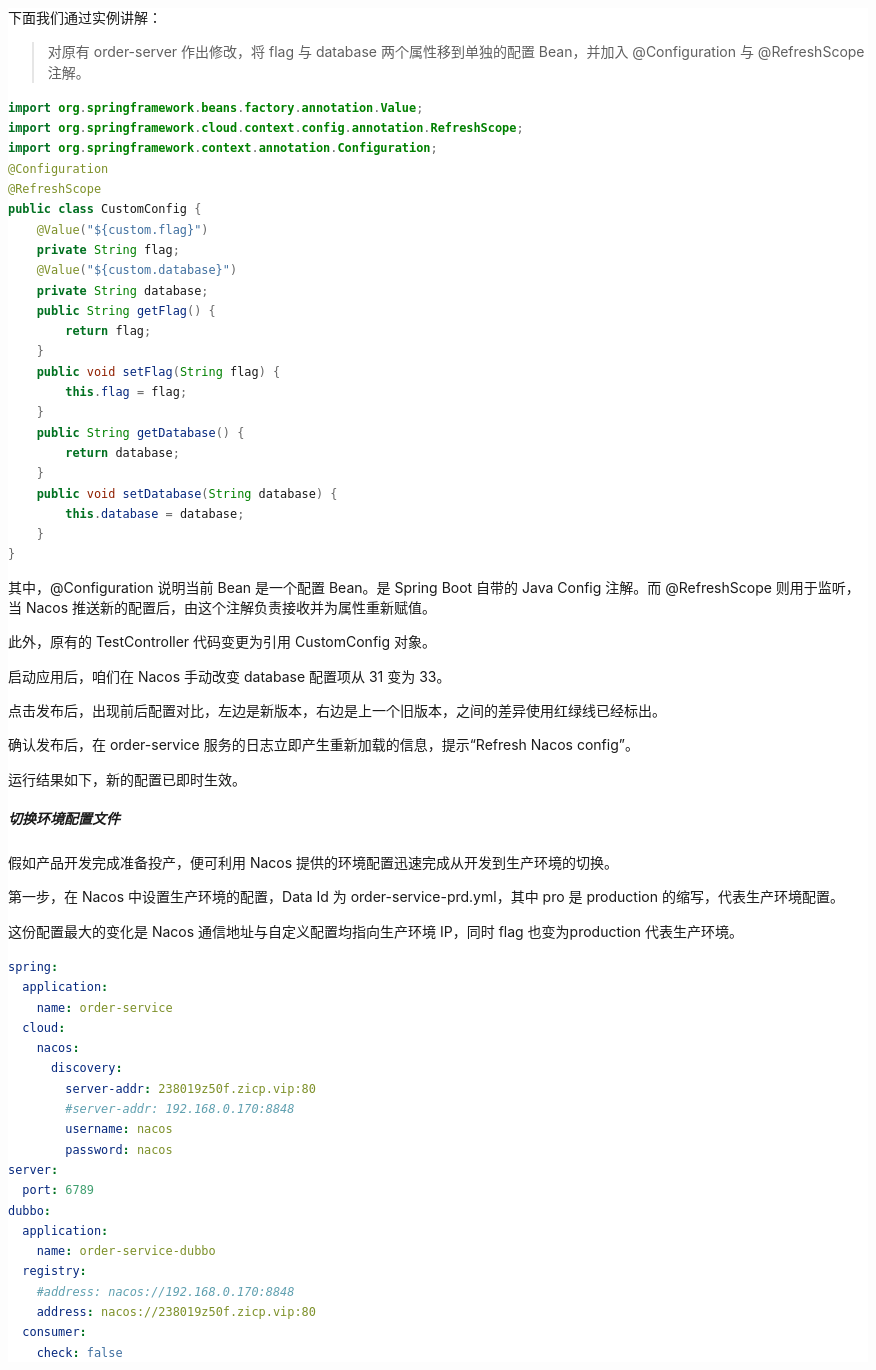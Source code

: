 下面我们通过实例讲解：
> 对原有 order-server 作出修改，将 flag 与 database 两个属性移到单独的配置 Bean，并加入 @Configuration 与 @RefreshScope 注解。
```java
import org.springframework.beans.factory.annotation.Value;
import org.springframework.cloud.context.config.annotation.RefreshScope;
import org.springframework.context.annotation.Configuration;
@Configuration
@RefreshScope
public class CustomConfig {
    @Value("${custom.flag}")
    private String flag;
    @Value("${custom.database}")
    private String database;
    public String getFlag() {
        return flag;
    }
    public void setFlag(String flag) {
        this.flag = flag;
    }
    public String getDatabase() {
        return database;
    }
    public void setDatabase(String database) {
        this.database = database;
    }
}
```
其中，@Configuration 说明当前 Bean 是一个配置 Bean。是 Spring Boot 自带的 Java Config 注解。而 @RefreshScope 则用于监听，当 Nacos 推送新的配置后，由这个注解负责接收并为属性重新赋值。

此外，原有的 TestController 代码变更为引用 CustomConfig 对象。

启动应用后，咱们在 Nacos 手动改变 database 配置项从 31 变为 33。

点击发布后，出现前后配置对比，左边是新版本，右边是上一个旧版本，之间的差异使用红绿线已经标出。

确认发布后，在 order-service 服务的日志立即产生重新加载的信息，提示“Refresh Nacos config”。

运行结果如下，新的配置已即时生效。

##### 切换环境配置文件
假如产品开发完成准备投产，便可利用 Nacos 提供的环境配置迅速完成从开发到生产环境的切换。

第一步，在 Nacos 中设置生产环境的配置，Data Id 为 order-service-prd.yml，其中 pro 是 production 的缩写，代表生产环境配置。

这份配置最大的变化是 Nacos 通信地址与自定义配置均指向生产环境 IP，同时 flag 也变为production 代表生产环境。
```yaml
spring:
  application:
    name: order-service
  cloud:
    nacos:
      discovery:
        server-addr: 238019z50f.zicp.vip:80
        #server-addr: 192.168.0.170:8848
        username: nacos
        password: nacos
server:
  port: 6789
dubbo:
  application:
    name: order-service-dubbo
  registry:
    #address: nacos://192.168.0.170:8848
    address: nacos://238019z50f.zicp.vip:80
  consumer:
    check: false
```